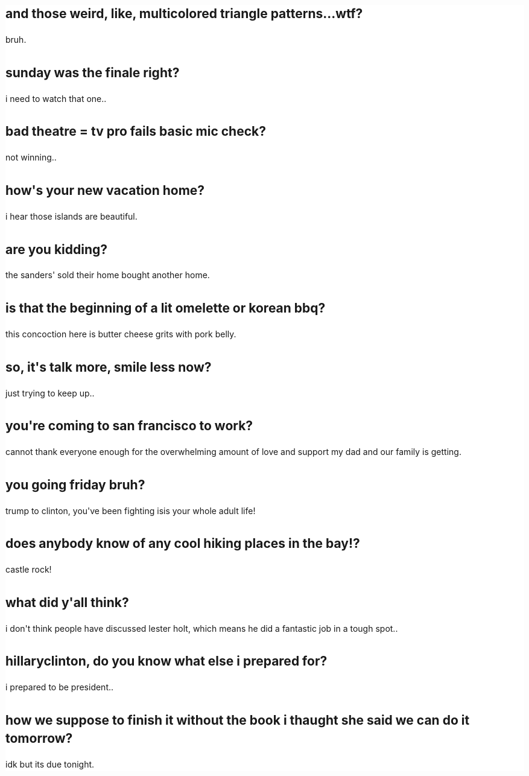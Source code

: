 ## and those weird, like, multicolored triangle patterns...wtf?
bruh.

## sunday was the finale right?
i need to watch that one..

## bad theatre = tv pro fails basic mic check?
not winning..

## how's your new vacation home?
i hear those islands are beautiful.

## are you kidding?
the sanders' sold their home  bought another home.

## is that the beginning of a lit omelette or korean bbq?
this concoction here is butter cheese grits with pork belly.

## so, it's talk more, smile less now?
just trying to keep up..

## you're coming to san francisco to work?
cannot thank everyone enough for the overwhelming amount of love and support my dad and our family is getting.

## you going friday bruh?
trump to clinton, you've been fighting isis your whole adult life!

## does anybody know of any cool hiking places in the bay!?
castle rock!

## what did y'all think?
i don't think people have discussed lester holt, which means he did a fantastic job in a tough spot..

## hillaryclinton, do you know what else i prepared for?
i prepared to be president..

## how we suppose to finish it without the book i thaught she said we can do it tomorrow?
idk but its due tonight.
